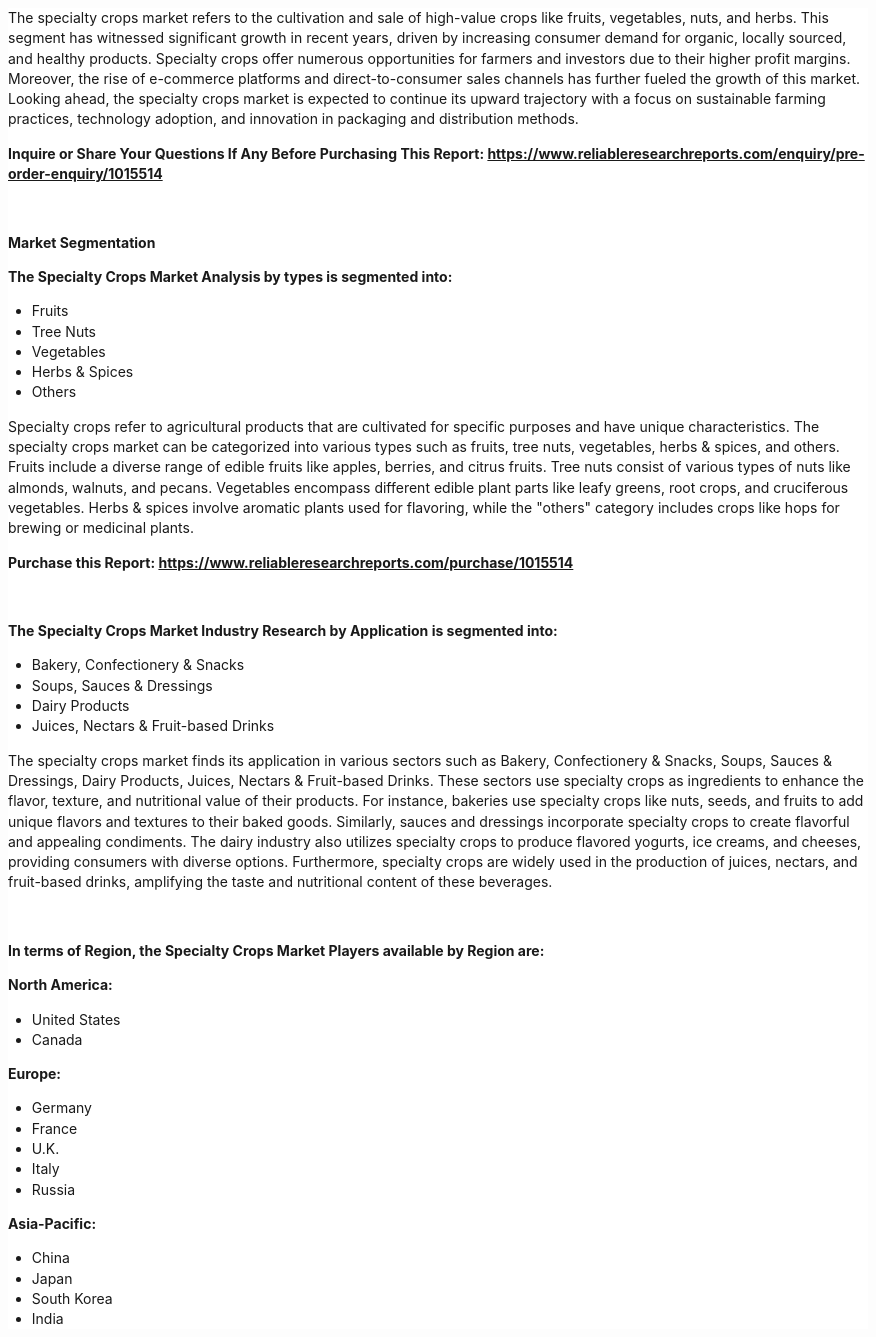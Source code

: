 <p><p>The specialty crops market refers to the cultivation and sale of high-value crops like fruits, vegetables, nuts, and herbs. This segment has witnessed significant growth in recent years, driven by increasing consumer demand for organic, locally sourced, and healthy products. Specialty crops offer numerous opportunities for farmers and investors due to their higher profit margins. Moreover, the rise of e-commerce platforms and direct-to-consumer sales channels has further fueled the growth of this market. Looking ahead, the specialty crops market is expected to continue its upward trajectory with a focus on sustainable farming practices, technology adoption, and innovation in packaging and distribution methods.</p></p>
<p><strong>Inquire or Share Your Questions If Any Before Purchasing This Report: <a href="https://www.reliableresearchreports.com/enquiry/pre-order-enquiry/1015514">https://www.reliableresearchreports.com/enquiry/pre-order-enquiry/1015514</a></strong></p>
<p>&nbsp;</p>
<p><strong>Market Segmentation</strong></p>
<p><strong>The Specialty Crops Market Analysis by types is segmented into:</strong></p>
<p><ul><li>Fruits</li><li>Tree Nuts</li><li>Vegetables</li><li>Herbs & Spices</li><li>Others</li></ul></p>
<p><p>Specialty crops refer to agricultural products that are cultivated for specific purposes and have unique characteristics. The specialty crops market can be categorized into various types such as fruits, tree nuts, vegetables, herbs & spices, and others. Fruits include a diverse range of edible fruits like apples, berries, and citrus fruits. Tree nuts consist of various types of nuts like almonds, walnuts, and pecans. Vegetables encompass different edible plant parts like leafy greens, root crops, and cruciferous vegetables. Herbs & spices involve aromatic plants used for flavoring, while the "others" category includes crops like hops for brewing or medicinal plants.</p></p>
<p><strong>Purchase this Report:&nbsp;<a href="https://www.reliableresearchreports.com/purchase/1015514">https://www.reliableresearchreports.com/purchase/1015514</a></strong></p>
<p>&nbsp;</p>
<p><strong>The Specialty Crops Market Industry Research by Application is segmented into:</strong></p>
<p><ul><li>Bakery, Confectionery & Snacks</li><li>Soups, Sauces & Dressings</li><li>Dairy Products</li><li>Juices, Nectars & Fruit-based Drinks</li></ul></p>
<p><p>The specialty crops market finds its application in various sectors such as Bakery, Confectionery & Snacks, Soups, Sauces & Dressings, Dairy Products, Juices, Nectars & Fruit-based Drinks. These sectors use specialty crops as ingredients to enhance the flavor, texture, and nutritional value of their products. For instance, bakeries use specialty crops like nuts, seeds, and fruits to add unique flavors and textures to their baked goods. Similarly, sauces and dressings incorporate specialty crops to create flavorful and appealing condiments. The dairy industry also utilizes specialty crops to produce flavored yogurts, ice creams, and cheeses, providing consumers with diverse options. Furthermore, specialty crops are widely used in the production of juices, nectars, and fruit-based drinks, amplifying the taste and nutritional content of these beverages.</p></p>
<p>&nbsp;</p>
<p><strong>In terms of Region, the Specialty Crops Market Players available by Region are:</strong></p>
<p>
    <p> <strong> North America: </strong>
        <ul>
            <li>United States</li>
            <li>Canada</li>
        </ul>
        </p> 
    <p> <strong> Europe: </strong>
        <ul>
            <li>Germany</li>
            <li>France</li>
            <li>U.K.</li>
            <li>Italy</li>
            <li>Russia</li>
        </ul>
        </p> 
    <p> <strong> Asia-Pacific: </strong>
        <ul>
            <li>China</li>
            <li>Japan</li>
            <li>South Korea</li>
            <li>India</li>